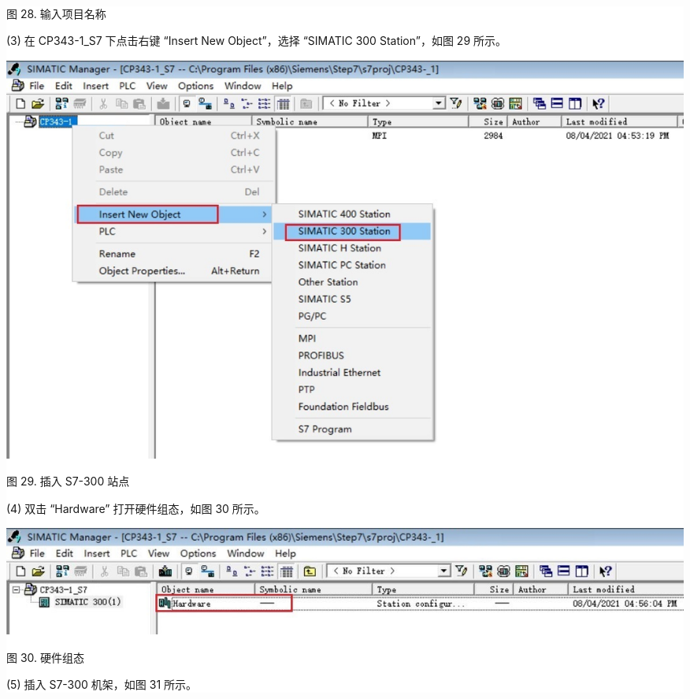 图 28\. 输入项目名称

(3) 在 CP343-1_S7 下点击右键 “Insert New Object”，选择 “SIMATIC 300 Station”，如图 29 所示。

![](images/3-29.jpg)

图 29\. 插入 S7-300 站点

(4) 双击 “Hardware” 打开硬件组态，如图 30 所示。

![](images/3-30.JPG)

图 30\. 硬件组态

(5) 插入 S7-300 机架，如图 31 所示。
